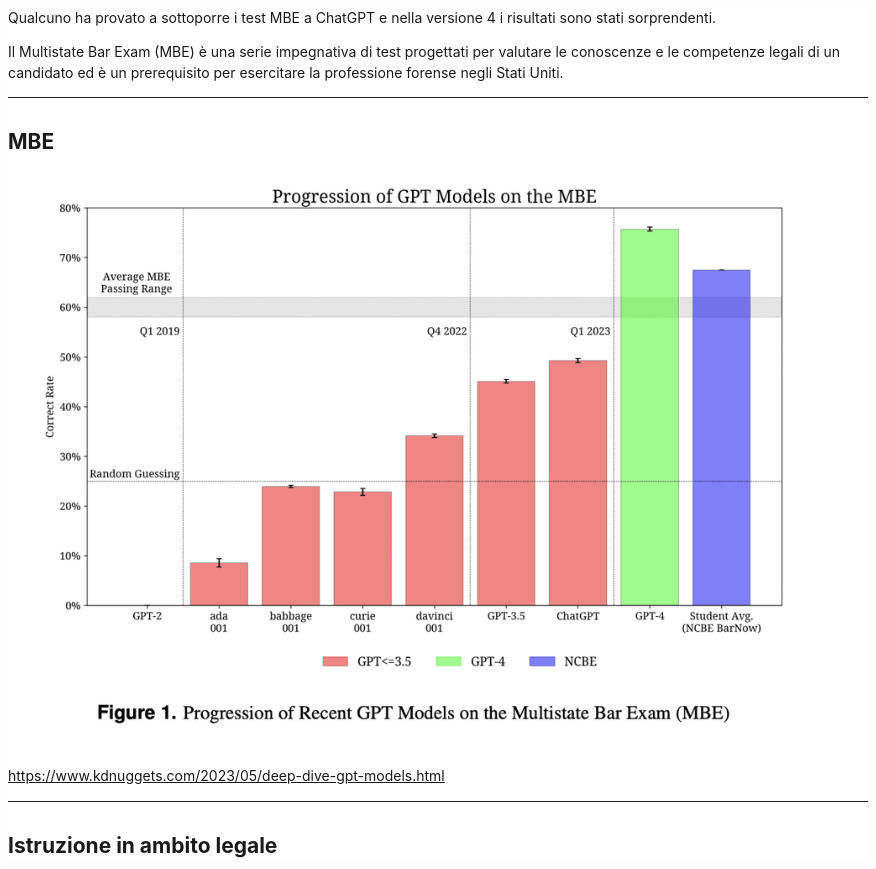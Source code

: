 Qualcuno ha provato a sottoporre i test MBE a ChatGPT e nella versione 4 i risultati sono stati sorprendenti.

Il Multistate Bar Exam (MBE) è una serie impegnativa di test progettati per valutare le conoscenze e le competenze legali di un candidato ed è un prerequisito per esercitare la professione forense negli Stati Uniti.

---

## MBE

![center width:800px](img/corso-ai-mehra_deep_dive_gpt_models_3.webp)

<https://www.kdnuggets.com/2023/05/deep-dive-gpt-models.html>

---

## Istruzione in ambito legale
